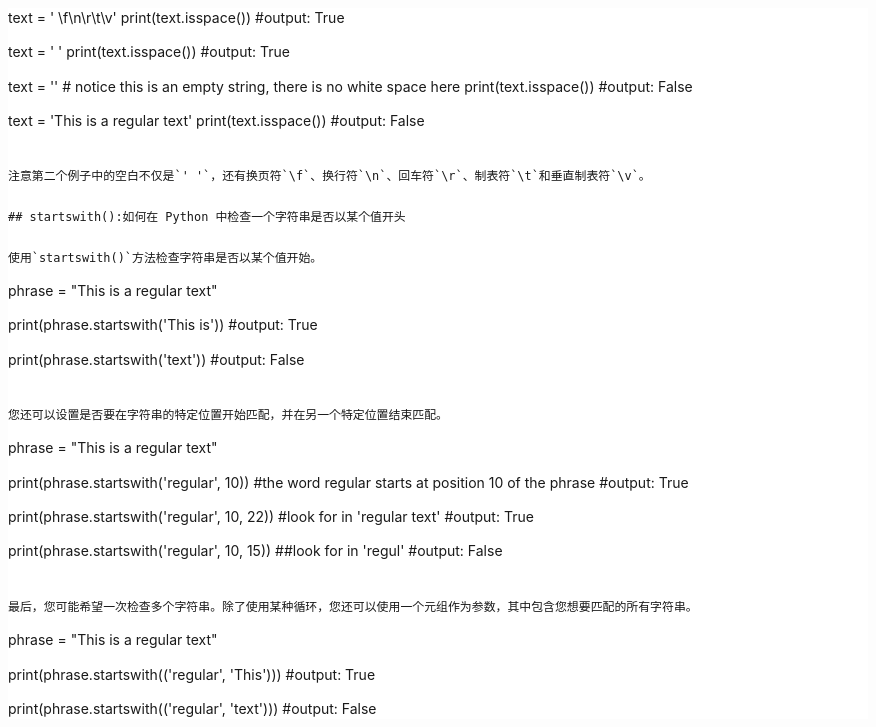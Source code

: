 text = ' \f\n\r\t\v'
print(text.isspace())
#output: True

text = '                        '
print(text.isspace())
#output: True

text = '' # notice this is an empty string, there is no white space here
print(text.isspace())
#output: False

text = 'This is a regular text'
print(text.isspace())
#output: False 
```

注意第二个例子中的空白不仅是`' '`，还有换页符`\f`、换行符`\n`、回车符`\r`、制表符`\t`和垂直制表符`\v`。

## startswith():如何在 Python 中检查一个字符串是否以某个值开头

使用`startswith()`方法检查字符串是否以某个值开始。

```
phrase = "This is a regular text"

print(phrase.startswith('This is'))
#output: True

print(phrase.startswith('text'))
#output: False 
```

您还可以设置是否要在字符串的特定位置开始匹配，并在另一个特定位置结束匹配。

```
phrase = "This is a regular text"

print(phrase.startswith('regular', 10)) #the word regular starts at position 10 of the phrase
#output: True

print(phrase.startswith('regular', 10, 22)) #look for in 'regular text'
#output: True

print(phrase.startswith('regular', 10, 15)) ##look for in 'regul'
#output: False 
```

最后，您可能希望一次检查多个字符串。除了使用某种循环，您还可以使用一个元组作为参数，其中包含您想要匹配的所有字符串。

```
phrase = "This is a regular text"

print(phrase.startswith(('regular', 'This')))
#output: True

print(phrase.startswith(('regular', 'text')))
#output: False
